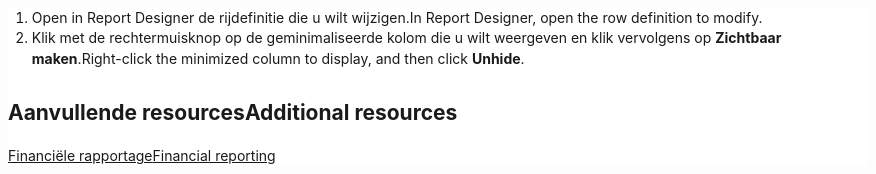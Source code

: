 1. <span data-ttu-id="c4123-234">Open in Report Designer de rijdefinitie die u wilt wijzigen.</span><span class="sxs-lookup"><span data-stu-id="c4123-234">In Report Designer, open the row definition to modify.</span></span>
2. <span data-ttu-id="c4123-235">Klik met de rechtermuisknop op de geminimaliseerde kolom die u wilt weergeven en klik vervolgens op **Zichtbaar maken**.</span><span class="sxs-lookup"><span data-stu-id="c4123-235">Right-click the minimized column to display, and then click **Unhide**.</span></span>


## <a name="additional-resources"></a><span data-ttu-id="c4123-236">Aanvullende resources</span><span class="sxs-lookup"><span data-stu-id="c4123-236">Additional resources</span></span>

[<span data-ttu-id="c4123-237">Financiële rapportage</span><span class="sxs-lookup"><span data-stu-id="c4123-237">Financial reporting</span></span>](financial-reporting-intro.md)
